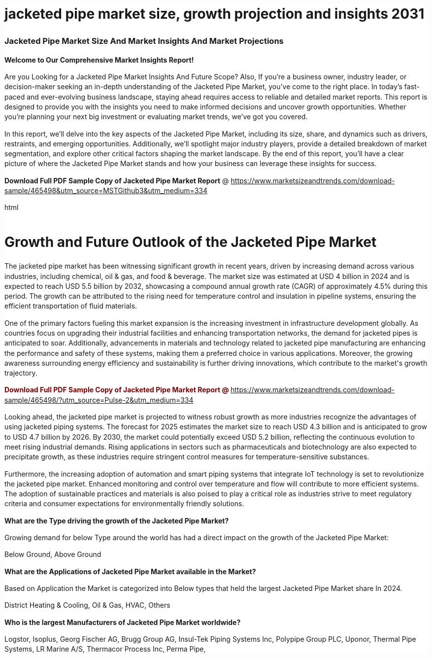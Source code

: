 <H1>jacketed pipe market size, growth projection and insights 2031</H1><div class="" data-test-id=""><h3><span class="">Jacketed Pipe Market Size And Market Insights And Market Projections</span></h3></div><div class="" data-test-id=""><p><strong>Welcome to Our Comprehensive Market Insights Report!</strong></p><p>Are you Looking for a Jacketed Pipe Market Insights And Future Scope? Also, If you&rsquo;re a business owner, industry leader, or decision-maker seeking an in-depth understanding of the Jacketed Pipe Market, you&rsquo;ve come to the right place. In today&rsquo;s fast-paced and ever-evolving business landscape, staying ahead requires access to reliable and detailed market reports. This report is designed to provide you with the insights you need to make informed decisions and uncover growth opportunities. Whether you&rsquo;re planning your next big investment or evaluating market trends, we&rsquo;ve got you covered.</p><p>In this report, we&rsquo;ll delve into the key aspects of the Jacketed Pipe Market, including its size, share, and dynamics such as drivers, restraints, and emerging opportunities. Additionally, we&rsquo;ll spotlight major industry players, provide a detailed breakdown of market segmentation, and explore other critical factors shaping the market landscape. By the end of this report, you&rsquo;ll have a clear picture of where the Jacketed Pipe Market stands and how your business can leverage these insights for success.</p><p><strong>Download Full PDF Sample Copy of Jacketed Pipe Market Report</strong> @ <a href="https://www.marketsizeandtrends.com/download-sample/465498&utm_source=MSTGithub3&utm_medium=334" target="_blank">https://www.marketsizeandtrends.com/download-sample/465498&utm_source=MSTGithub3&utm_medium=334</a></p></div><div class="" data-test-id=""><p><span class="">html<!DOCTYPE html><html lang="en"><head> <meta charset="UTF-8"> <meta name="viewport" content="width=device-width, initial-scale=1.0"> <title>Jacketed Pipe Market Analysis</title></head><body> <h1>Growth and Future Outlook of the Jacketed Pipe Market</h1> <p>The jacketed pipe market has been witnessing significant growth in recent years, driven by increasing demand across various industries, including chemical, oil & gas, and food & beverage. The market size was estimated at USD 4 billion in 2024 and is expected to reach USD 5.5 billion by 2032, showcasing a compound annual growth rate (CAGR) of approximately 4.5% during this period. The growth can be attributed to the rising need for temperature control and insulation in pipeline systems, ensuring the efficient transportation of fluid materials.</p> <p>One of the primary factors fueling this market expansion is the increasing investment in infrastructure development globally. As countries focus on upgrading their industrial facilities and enhancing transportation networks, the demand for jacketed pipes is anticipated to soar. Additionally, advancements in materials and technology related to jacketed pipe manufacturing are enhancing the performance and safety of these systems, making them a preferred choice in various applications. Moreover, the growing awareness surrounding energy efficiency and sustainability is further driving innovations, which contribute to the market's growth trajectory.</p> <p><strong><span style="color: #800000;">Download Full PDF Sample Copy of Jacketed Pipe Market Report @</span>&nbsp;</strong><a href="https://www.marketsizeandtrends.com/download-sample/465498/?utm_source=Pulse-2&amp;utm_medium=334">https://www.marketsizeandtrends.com/download-sample/465498/?utm_source=Pulse-2&amp;utm_medium=334</a></p> <p>Looking ahead, the jacketed pipe market is projected to witness robust growth as more industries recognize the advantages of using jacketed piping systems. The forecast for 2025 estimates the market size to reach USD 4.3 billion and is anticipated to grow to USD 4.7 billion by 2026. By 2030, the market could potentially exceed USD 5.2 billion, reflecting the continuous evolution to meet rising industrial demands. Rising applications in sectors such as pharmaceuticals and biotechnology are also expected to precipitate growth, as these industries require stringent control measures for temperature-sensitive substances.</p> <p>Furthermore, the increasing adoption of automation and smart piping systems that integrate IoT technology is set to revolutionize the jacketed pipe market. Enhanced monitoring and control over temperature and flow will contribute to more efficient systems. The adoption of sustainable practices and materials is also poised to play a critical role as industries strive to meet regulatory criteria and consumer expectations for environmentally friendly solutions.</p></body></html></span></p><p><strong><span class="">What are the&nbsp;Type driving the growth of the Jacketed Pipe Market?</span></strong></p></div><div class="" data-test-id=""><p><span class="">Growing demand for below Type around the world has had a direct impact on the growth of the Jacketed Pipe Market:</span></p></div><div class="" data-test-id=""><p>Below Ground, Above Ground</p><p><span class=""><strong>What are the&nbsp;Applications&nbsp;of Jacketed Pipe Market available in the Market?</strong></span></p></div><div class="" data-test-id=""><p><span class="">Based on Application the Market is categorized into Below types that held the largest Jacketed Pipe Market share In 2024.</span></p></div><div class="" data-test-id=""><p><span class="">District Heating & Cooling, Oil & Gas, HVAC, Others</span></p><p><span class=""><strong>Who is the largest Manufacturers of Jacketed Pipe Market worldwide?</strong></span></p></div><div class="" data-test-id=""><p><span class="">Logstor, Isoplus, Georg Fischer AG, Brugg Group AG, Insul-Tek Piping Systems Inc, Polypipe Group PLC, Uponor, Thermal Pipe Systems, LR Marine A/S, Thermacor Process Inc, Perma Pipe,